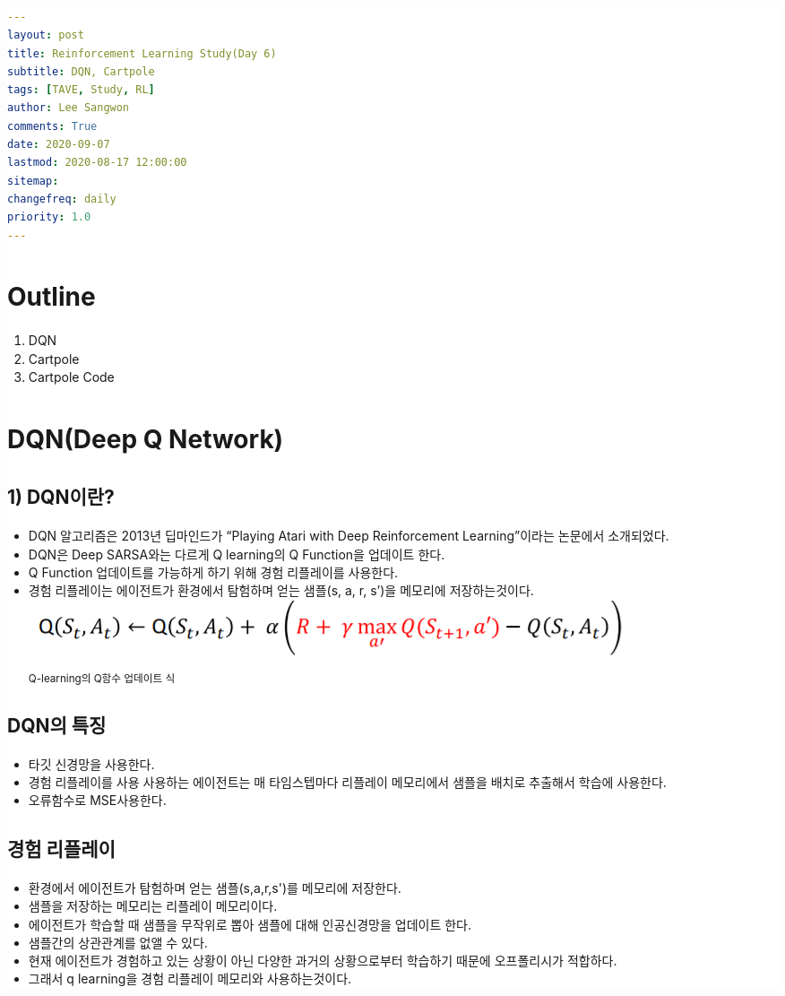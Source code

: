 ```yaml
---
layout: post
title: Reinforcement Learning Study(Day 6)
subtitle: DQN, Cartpole
tags: [TAVE, Study, RL]
author: Lee Sangwon
comments: True
date: 2020-09-07
lastmod: 2020-08-17 12:00:00
sitemap:
changefreq: daily
priority: 1.0
---
```


# Outline

1. DQN
2. Cartpole
3. Cartpole Code

# DQN(Deep Q Network)

## 1) DQN이란?

- DQN 알고리즘은 2013년 딥마인드가 “Playing Atari with Deep Reinforcement Learning”이라는 논문에서 소개되었다.
- DQN은 Deep SARSA와는 다르게 Q learning의 Q Function을 업데이트 한다.
- Q Function 업데이트를 가능하게 하기 위해 경험 리플레이를 사용한다.
- 경험 리플레이는 에이전트가 환경에서 탐험하며 얻는 샘플(s, a, r, s’)을 메모리에 저장하는것이다.
  ![q funtion](/assets/img/RL_Study6/q.png)  
  <sub>Q-learning의 Q함수 업데이트 식</sub>

## DQN의 특징

- 타깃 신경망을 사용한다.
- 경험 리플레이를 사용 사용하는 에이전트는 매 타임스텝마다 리플레이 메모리에서 샘플을 배치로 추출해서 학습에 사용한다.
- 오류함수로 MSE사용한다.

## 경험 리플레이

- 환경에서 에이전트가 탐험하며 얻는 샘플(s,a,r,s')를 메모리에 저장한다.
- 샘플을 저장하는 메모리는 리플레이 메모리이다.
- 에이전트가 학습할 때 샘플을 무작위로 뽑아 샘플에 대해 인공신경망을 업데이트 한다.
- 샘플간의 상관관계를 없앨 수 있다.
- 현재 에이전트가 경험하고 있는 상황이 아닌 다양한 과거의 상황으로부터 학습하기 때문에 오프폴리시가 적합하다.
- 그래서 q learning을 경험 리플레이 메모리와 사용하는것이다.
